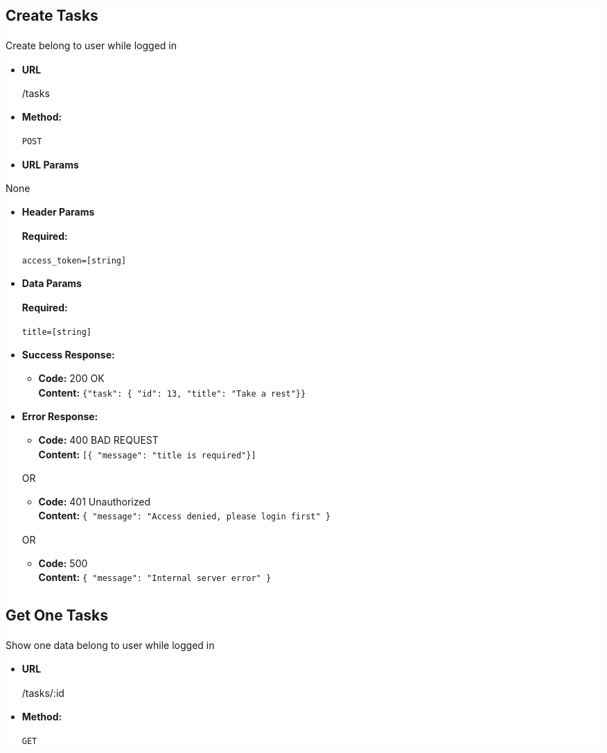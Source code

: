 
**Create Tasks**
----
  Create belong to user while logged in

* **URL**

  /tasks

* **Method:**

  `POST`
  
*  **URL Params**

  None

* **Header Params**

  **Required:**
 
   `access_token=[string]`


* **Data Params**

  **Required:**
 
   `title=[string]`


* **Success Response:**

  * **Code:** 200 OK <br />
    **Content:** `{"task": { "id": 13, "title": "Take a rest"}}`
 
* **Error Response:**

  * **Code:** 400 BAD REQUEST <br />
    **Content:** `[{ "message": "title is required"}]`

  OR

  * **Code:** 401 Unauthorized <br />
    **Content:** `{ "message": "Access denied, please login first" }`

  OR

  * **Code:** 500 <br />
    **Content:** `{ "message": "Internal server error" }`



**Get One Tasks**
----
  Show one data belong to user while logged in

* **URL**

  /tasks/:id

* **Method:**

  `GET`
  